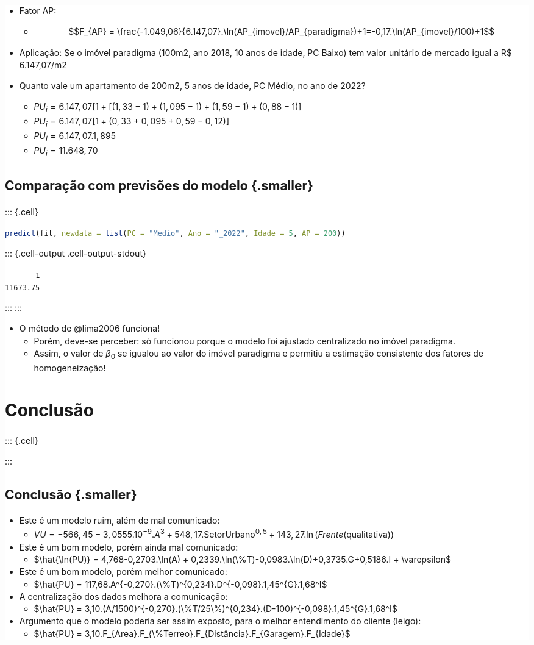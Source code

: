 -   Fator AP:

    -   $$F_{AP} = \frac{-1.049,06}{6.147,07}.\ln(AP_{imovel}/AP_{paradigma})+1=-0,17.\ln(AP_{imovel}/100)+1$$

-   Aplicação: Se o imóvel paradigma (100m2, ano 2018, 10 anos de idade, PC Baixo) tem valor unitário de mercado igual a R\$ 6.147,07/m2

-   Quanto vale um apartamento de 200m2, 5 anos de idade, PC Médio, no ano de 2022?

    -   $PU_i=6.147,07[1+[(1,33-1)+(1,095-1)+(1,59-1)+(0,88-1)]$
    -   $PU_i=6.147,07[1+(0,33+0,095+0,59-0,12)]$
    -   $PU_i=6.147,07.1,895$
    -   $PU_i=11.648,70$

## Comparação com previsões do modelo {.smaller}



::: {.cell}

```{.r .cell-code}
predict(fit, newdata = list(PC = "Medio", Ano = "_2022", Idade = 5, AP = 200))
```

::: {.cell-output .cell-output-stdout}

```
       1 
11673.75 
```


:::
:::



-   O método de @lima2006 funciona!
    -   Porém, deve-se perceber: só funcionou porque o modelo foi ajustado centralizado no imóvel paradigma.
    -   Assim, o valor de $\beta_0$ se igualou ao valor do imóvel paradigma e permitiu a estimação consistente dos fatores de homogeneização!

# Conclusão



::: {.cell}

:::



## Conclusão {.smaller}

-   Este é um modelo ruim, além de mal comunicado:
    -   $VU = -566,45-3,0555.10^{-9}.A^3 +548,17.\text{SetorUrbano}^{0,5}+143,27.\ln(Frente(\text{qualitativa}))$
-   Este é um bom modelo, porém ainda mal comunicado:
    -   $\hat{\ln(PU)} = 4,768-0,2703.\ln(A) + 0,2339.\ln(\%T)-0,0983.\ln(D)+0,3735.G+0,5186.I + \varepsilon$
-   Este é um bom modelo, porém melhor comunicado:
    -   $\hat{PU} = 117,68.A^{-0,270}.(\%T)^{0,234}.D^{-0,098}.1,45^{G}.1,68^I$
-   A centralização dos dados melhora a comunicação:
    -   $\hat{PU} = 3,10.(A/1500)^{-0,270}.(\%T/25\%)^{0,234}.(D-100)^{-0,098}.1,45^{G}.1,68^I$
-   Argumento que o modelo poderia ser assim exposto, para o melhor entendimento 
do cliente (leigo):
    -   $\hat{PU} = 3,10.F_{Area}.F_{\%Terreo}.F_{Distância}.F_{Garagem}.F_{Idade}$
